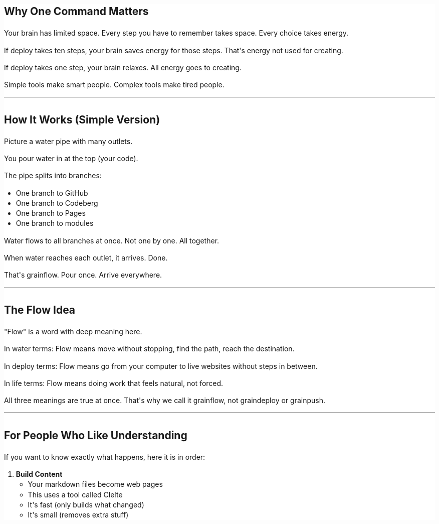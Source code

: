## Why One Command Matters

Your brain has limited space. Every step you have to remember takes space. Every choice takes energy.

If deploy takes ten steps, your brain saves energy for those steps. That's energy not used for creating.

If deploy takes one step, your brain relaxes. All energy goes to creating.

Simple tools make smart people. Complex tools make tired people.

---

## How It Works (Simple Version)

Picture a water pipe with many outlets.

You pour water in at the top (your code).

The pipe splits into branches:
- One branch to GitHub
- One branch to Codeberg  
- One branch to Pages
- One branch to modules

Water flows to all branches at once. Not one by one. All together.

When water reaches each outlet, it arrives. Done.

That's grainflow. Pour once. Arrive everywhere.

---

## The Flow Idea

"Flow" is a word with deep meaning here.

In water terms: Flow means move without stopping, find the path, reach the destination.

In deploy terms: Flow means go from your computer to live websites without steps in between.

In life terms: Flow means doing work that feels natural, not forced.

All three meanings are true at once. That's why we call it grainflow, not graindeploy or grainpush.

---

## For People Who Like Understanding

If you want to know exactly what happens, here it is in order:

1. **Build Content**
   - Your markdown files become web pages
   - This uses a tool called Clelte
   - It's fast (only builds what changed)
   - It's small (removes extra stuff)
